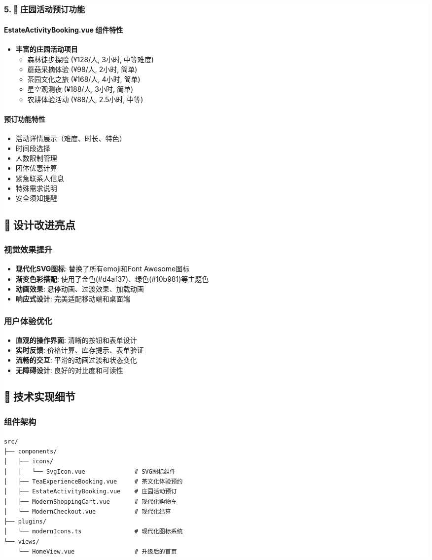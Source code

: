 ### 5. 🌲 庄园活动预订功能

#### EstateActivityBooking.vue 组件特性
- **丰富的庄园活动项目**
  - 森林徒步探险 (¥128/人, 3小时, 中等难度)
  - 蘑菇采摘体验 (¥98/人, 2小时, 简单)
  - 茶园文化之旅 (¥168/人, 4小时, 简单)
  - 星空观测夜 (¥188/人, 3小时, 简单)
  - 农耕体验活动 (¥88/人, 2.5小时, 中等)

#### 预订功能特性
- 活动详情展示（难度、时长、特色）
- 时间段选择
- 人数限制管理
- 团体优惠计算
- 紧急联系人信息
- 特殊需求说明
- 安全须知提醒

## 🎨 设计改进亮点

### 视觉效果提升
- **现代化SVG图标**: 替换了所有emoji和Font Awesome图标
- **渐变色彩搭配**: 使用了金色(#d4af37)、绿色(#10b981)等主题色
- **动画效果**: 悬停动画、过渡效果、加载动画
- **响应式设计**: 完美适配移动端和桌面端

### 用户体验优化
- **直观的操作界面**: 清晰的按钮和表单设计
- **实时反馈**: 价格计算、库存提示、表单验证
- **流畅的交互**: 平滑的动画过渡和状态变化
- **无障碍设计**: 良好的对比度和可读性

## 🔧 技术实现细节

### 组件架构
```
src/
├── components/
│   ├── icons/
│   │   └── SvgIcon.vue              # SVG图标组件
│   ├── TeaExperienceBooking.vue     # 茶文化体验预约
│   ├── EstateActivityBooking.vue    # 庄园活动预订
│   ├── ModernShoppingCart.vue       # 现代化购物车
│   └── ModernCheckout.vue           # 现代化结算
├── plugins/
│   └── modernIcons.ts               # 现代化图标系统
└── views/
    └── HomeView.vue                 # 升级后的首页
```
